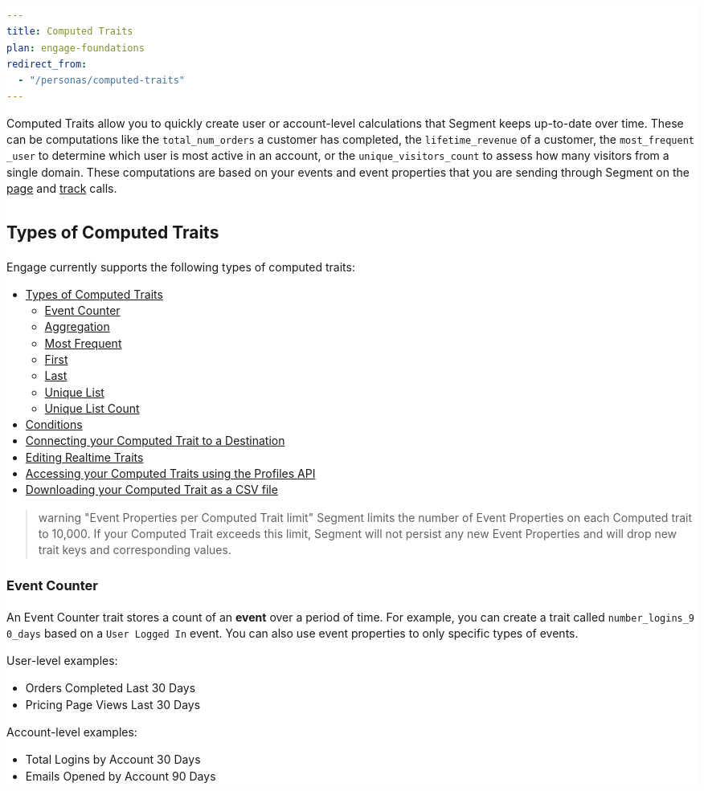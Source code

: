 ```yaml
---
title: Computed Traits
plan: engage-foundations
redirect_from:
  - "/personas/computed-traits"
---
```




Computed Traits allow you to quickly create user or account-level calculations that Segment keeps up-to-date over time. These can be computations like the `total_num_orders` a customer has completed, the `lifetime_revenue` of a customer, the `most_frequent_user` to determine which user is most active in an account, or the `unique_visitors_count` to assess how many visitors from a single domain. These computations are based on your events and event properties that you are sending through Segment on the [page](/docs/connections/spec/page/) and [track](/docs/connections/spec/track) calls.

## Types of Computed Traits

Engage currently supports the following types of computed traits:
- [Types of Computed Traits](#types-of-computed-traits)
  - [Event Counter](#event-counter)
  - [Aggregation](#aggregation)
  - [Most Frequent](#most-frequent)
  - [First](#first)
  - [Last](#last)
  - [Unique List](#unique-list)
  - [Unique List Count](#unique-list-count)
- [Conditions](#conditions)
- [Connecting your Computed Trait to a Destination](#connecting-your-computed-trait-to-a-destination)
- [Editing Realtime Traits](#editing-realtime-traits)
- [Accessing your Computed Traits using the Profiles API](#accessing-your-computed-traits-using-the-profiles-api)
- [Downloading your Computed Trait as a CSV file](#downloading-your-computed-trait-as-a-csv-file)


> warning "Event Properties per Computed Trait limit"
> Segment limits the number of Event Properties on each Computed trait to 10,000. If your Computed Trait exceeds this limit, Segment will not persist any new Event Properties and will drop new trait keys and corresponding values.

### Event Counter

An Event Counter trait stores a count of an **event** over a period of time. For example, you can create a trait called `number_logins_90_days` based on a `User Logged In` event. You can also use event properties to only specific types of events.

User-level examples:
- Orders Completed Last 30 Days
- Pricing Page Views Last 30 Days

Account-level examples:
- Total Logins by Account 30 Days
- Emails Opened by Account 90 Days
